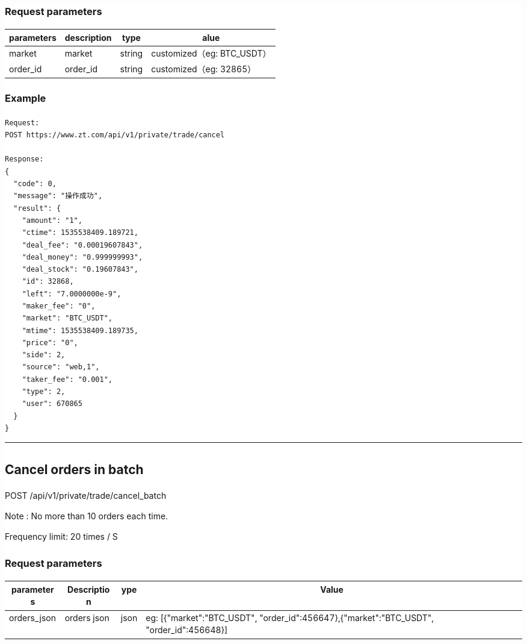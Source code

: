 ### Request parameters
| parameters | description | type   | alue                       |
| ---------- | ----------- | ------ | -------------------------- |
| market     | market      | string | customized（eg: BTC_USDT） |
| order_id   | order_id    | string | customized（eg: 32865）    |

### Example

```
Request: 
POST https://www.zt.com/api/v1/private/trade/cancel

Response:
{
  "code": 0,
  "message": "操作成功",
  "result": {
    "amount": "1",
    "ctime": 1535538409.189721,
    "deal_fee": "0.00019607843",
    "deal_money": "0.999999993",
    "deal_stock": "0.19607843",
    "id": 32868,
    "left": "7.0000000e-9",
    "maker_fee": "0",
    "market": "BTC_USDT",
    "mtime": 1535538409.189735,
    "price": "0",
    "side": 2,
    "source": "web,1",
    "taker_fee": "0.001",
    "type": 2,
    "user": 670865
  }
}
```



---
## Cancel orders in batch

POST /api/v1/private/trade/cancel_batch 

Note : No more than 10 orders each time.

Frequency limit: 20 times / S

### Request parameters

| parameters  | Description | ype  | Value                                                        |
| ----------- | ----------- | ---- | ------------------------------------------------------------ |
| orders_json | orders json | json | eg: [{"market":"BTC_USDT", "order_id":456647},{"market":"BTC_USDT", "order_id":456648}] |
